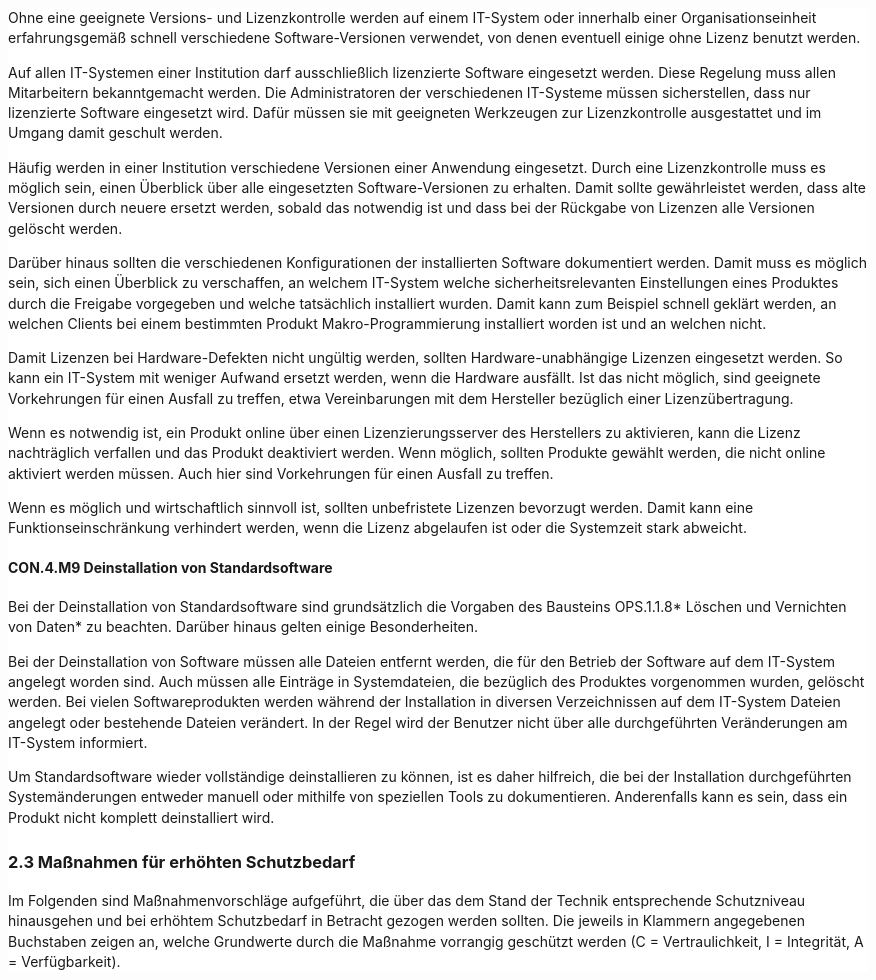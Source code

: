 Ohne eine geeignete Versions- und Lizenzkontrolle werden auf einem IT-System oder innerhalb einer Organisationseinheit erfahrungsgemäß schnell verschiedene Software-Versionen verwendet, von denen eventuell einige ohne Lizenz benutzt werden.

Auf allen IT-Systemen einer Institution darf ausschließlich lizenzierte Software eingesetzt werden. Diese Regelung muss allen Mitarbeitern bekanntgemacht werden. Die Administratoren der verschiedenen IT-Systeme müssen sicherstellen, dass nur lizenzierte Software eingesetzt wird. Dafür müssen sie mit geeigneten Werkzeugen zur Lizenzkontrolle ausgestattet und im Umgang damit geschult werden.

Häufig werden in einer Institution verschiedene Versionen einer Anwendung eingesetzt. Durch eine Lizenzkontrolle muss es möglich sein, einen Überblick über alle eingesetzten Software-Versionen zu erhalten. Damit sollte gewährleistet werden, dass alte Versionen durch neuere ersetzt werden, sobald das notwendig ist und dass bei der Rückgabe von Lizenzen alle Versionen gelöscht werden.

Darüber hinaus sollten die verschiedenen Konfigurationen der installierten Software dokumentiert werden. Damit muss es möglich sein, sich einen Überblick zu verschaffen, an welchem IT-System welche sicherheitsrelevanten Einstellungen eines Produktes durch die Freigabe vorgegeben und welche tatsächlich installiert wurden. Damit kann zum Beispiel schnell geklärt werden, an welchen Clients bei einem bestimmten Produkt Makro-Programmierung installiert worden ist und an welchen nicht.

Damit Lizenzen bei Hardware-Defekten nicht ungültig werden, sollten Hardware-unabhängige Lizenzen eingesetzt werden. So kann ein IT-System mit weniger Aufwand ersetzt werden, wenn die Hardware ausfällt. Ist das nicht möglich, sind geeignete Vorkehrungen für einen Ausfall zu treffen, etwa Vereinbarungen mit dem Hersteller bezüglich einer Lizenzübertragung.

Wenn es notwendig ist, ein Produkt online über einen Lizenzierungsserver des Herstellers zu aktivieren, kann die Lizenz nachträglich verfallen und das Produkt deaktiviert werden. Wenn möglich, sollten Produkte gewählt werden, die nicht online aktiviert werden müssen. Auch hier sind Vorkehrungen für einen Ausfall zu treffen.

Wenn es möglich und wirtschaftlich sinnvoll ist, sollten unbefristete Lizenzen bevorzugt werden. Damit kann eine Funktionseinschränkung verhindert werden, wenn die Lizenz abgelaufen ist oder die Systemzeit stark abweicht.

#### CON.4.M9 Deinstallation von Standardsoftware

Bei der Deinstallation von Standardsoftware sind grundsätzlich die Vorgaben des Bausteins OPS.1.1.8* Löschen und Vernichten von Daten* zu beachten. Darüber hinaus gelten einige Besonderheiten.

Bei der Deinstallation von Software müssen alle Dateien entfernt werden, die für den Betrieb der Software auf dem IT-System angelegt worden sind. Auch müssen alle Einträge in Systemdateien, die bezüglich des Produktes vorgenommen wurden, gelöscht werden. Bei vielen Softwareprodukten werden während der Installation in diversen Verzeichnissen auf dem IT-System Dateien angelegt oder bestehende Dateien verändert. In der Regel wird der Benutzer nicht über alle durchgeführten Veränderungen am IT-System informiert.

Um Standardsoftware wieder vollständige deinstallieren zu können, ist es daher hilfreich, die bei der Installation durchgeführten Systemänderungen entweder manuell oder mithilfe von speziellen Tools zu dokumentieren. Anderenfalls kann es sein, dass ein Produkt nicht komplett deinstalliert wird. 

### 2.3 Maßnahmen für erhöhten Schutzbedarf

Im Folgenden sind Maßnahmenvorschläge aufgeführt, die über das dem Stand der Technik entsprechende Schutzniveau hinausgehen und bei erhöhtem Schutzbedarf in Betracht gezogen werden sollten. Die jeweils in Klammern angegebenen Buchstaben zeigen an, welche Grundwerte durch die Maßnahme vorrangig geschützt werden (C = Vertraulichkeit, I = Integrität, A = Verfügbarkeit).
